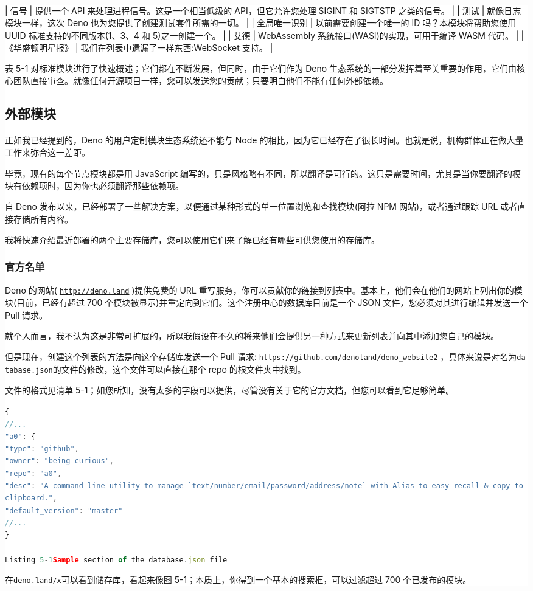| 信号 | 提供一个 API 来处理进程信号。这是一个相当低级的 API，但它允许您处理 SIGINT 和 SIGTSTP 之类的信号。 |
| 测试 | 就像日志模块一样，这次 Deno 也为您提供了创建测试套件所需的一切。 |
| 全局唯一识别 | 以前需要创建一个唯一的 ID 吗？本模块将帮助您使用 UUID 标准支持的不同版本(1、3、4 和 5)之一创建一个。 |
| 艾德 | WebAssembly 系统接口(WASI)的实现，可用于编译 WASM 代码。 |
| 《华盛顿明星报》 | 我们在列表中遗漏了一样东西:WebSocket 支持。 |

表 5-1 对标准模块进行了快速概述；它们都在不断发展，但同时，由于它们作为 Deno 生态系统的一部分发挥着至关重要的作用，它们由核心团队直接审查。就像任何开源项目一样，您可以发送您的贡献；只要明白他们不能有任何外部依赖。

## 外部模块

正如我已经提到的，Deno 的用户定制模块生态系统还不能与 Node 的相比，因为它已经存在了很长时间。也就是说，机构群体正在做大量工作来弥合这一差距。

毕竟，现有的每个节点模块都是用 JavaScript 编写的，只是风格略有不同，所以翻译是可行的。这只是需要时间，尤其是当你要翻译的模块有依赖项时，因为你也必须翻译那些依赖项。

自 Deno 发布以来，已经部署了一些解决方案，以便通过某种形式的单一位置浏览和查找模块(阿拉 NPM 网站)，或者通过跟踪 URL 或者直接存储所有内容。

我将快速介绍最近部署的两个主要存储库，您可以使用它们来了解已经有哪些可供您使用的存储库。

### 官方名单

Deno 的网站( [`http://deno.land`](http://deno.land) )提供免费的 URL 重写服务，你可以贡献你的链接到列表中。基本上，他们会在他们的网站上列出你的模块(目前，已经有超过 700 个模块被显示)并重定向到它们。这个注册中心的数据库目前是一个 JSON 文件，您必须对其进行编辑并发送一个 Pull 请求。

就个人而言，我不认为这是非常可扩展的，所以我假设在不久的将来他们会提供另一种方式来更新列表并向其中添加您自己的模块。

但是现在，创建这个列表的方法是向这个存储库发送一个 Pull 请求: [`https://github.com/denoland/deno_website2`](https://github.com/denoland/deno_website2) ，具体来说是对名为`database.json`的文件的修改，这个文件可以直接在那个 repo 的根文件夹中找到。

文件的格式见清单 5-1；如您所知，没有太多的字段可以提供，尽管没有关于它的官方文档，但您可以看到它足够简单。

```js
{
//...
"a0": {
"type": "github",
"owner": "being-curious",
"repo": "a0",
"desc": "A command line utility to manage `text/number/email/password/address/note` with Alias to easy recall & copy to clipboard.",
"default_version": "master"
//...
}

Listing 5-1Sample section of the database.json file

```

在`deno.land/x`可以看到储存库，看起来像图 5-1；本质上，你得到一个基本的搜索框，可以过滤超过 700 个已发布的模块。
